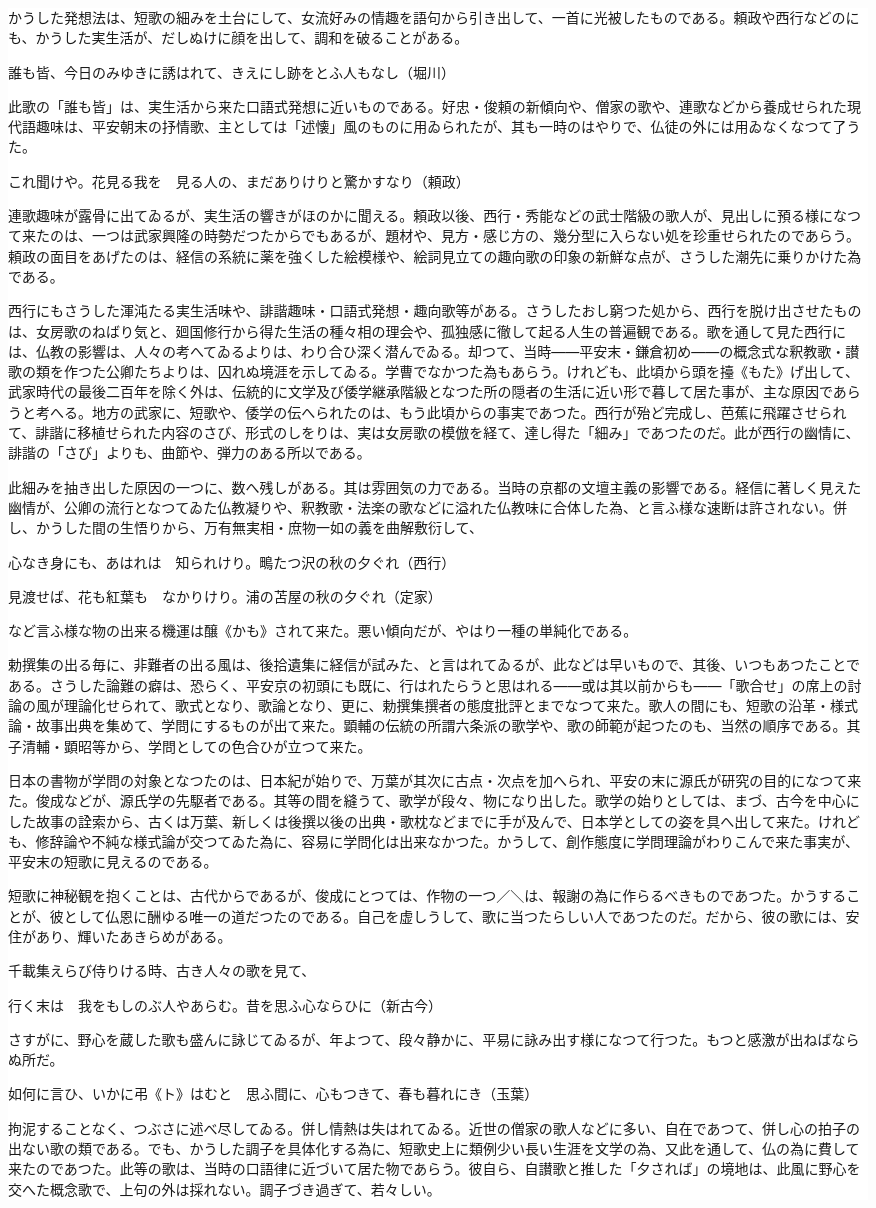 かうした発想法は、短歌の細みを土台にして、女流好みの情趣を語句から引き出して、一首に光被したものである。頼政や西行などのにも、かうした実生活が、だしぬけに顔を出して、調和を破ることがある。


誰も皆、今日のみゆきに誘はれて、きえにし跡をとふ人もなし（堀川）



此歌の「誰も皆」は、実生活から来た口語式発想に近いものである。好忠・俊頼の新傾向や、僧家の歌や、連歌などから養成せられた現代語趣味は、平安朝末の抒情歌、主としては「述懐」風のものに用ゐられたが、其も一時のはやりで、仏徒の外には用ゐなくなつて了うた。


これ聞けや。花見る我を　見る人の、まだありけりと驚かすなり（頼政）



連歌趣味が露骨に出てゐるが、実生活の響きがほのかに聞える。頼政以後、西行・秀能などの武士階級の歌人が、見出しに預る様になつて来たのは、一つは武家興隆の時勢だつたからでもあるが、題材や、見方・感じ方の、幾分型に入らない処を珍重せられたのであらう。頼政の面目をあげたのは、経信の系統に薬を強くした絵模様や、絵詞見立ての趣向歌の印象の新鮮な点が、さうした潮先に乗りかけた為である。

西行にもさうした渾沌たる実生活味や、誹諧趣味・口語式発想・趣向歌等がある。さうしたおし窮つた処から、西行を脱け出させたものは、女房歌のねばり気と、廻国修行から得た生活の種々相の理会や、孤独感に徹して起る人生の普遍観である。歌を通して見た西行には、仏教の影響は、人々の考へてゐるよりは、わり合ひ深く潜んでゐる。却つて、当時――平安末・鎌倉初め――の概念式な釈教歌・讃歌の類を作つた公卿たちよりは、囚れぬ境涯を示してゐる。学曹でなかつた為もあらう。けれども、此頃から頭を擡《もた》げ出して、武家時代の最後二百年を除く外は、伝統的に文学及び倭学継承階級となつた所の隠者の生活に近い形で暮して居た事が、主な原因であらうと考へる。地方の武家に、短歌や、倭学の伝へられたのは、もう此頃からの事実であつた。西行が殆ど完成し、芭蕉に飛躍させられて、誹諧に移植せられた内容のさび、形式のしをりは、実は女房歌の模倣を経て、達し得た「細み」であつたのだ。此が西行の幽情に、誹諧の「さび」よりも、曲節や、弾力のある所以である。

此細みを抽き出した原因の一つに、数へ残しがある。其は雰囲気の力である。当時の京都の文壇主義の影響である。経信に著しく見えた幽情が、公卿の流行となつてゐた仏教凝りや、釈教歌・法楽の歌などに溢れた仏教味に合体した為、と言ふ様な速断は許されない。併し、かうした間の生悟りから、万有無実相・庶物一如の義を曲解敷衍して、


心なき身にも、あはれは　知られけり。鴫たつ沢の秋の夕ぐれ（西行）

見渡せば、花も紅葉も　なかりけり。浦の苫屋の秋の夕ぐれ（定家）



など言ふ様な物の出来る機運は醸《かも》されて来た。悪い傾向だが、やはり一種の単純化である。

勅撰集の出る毎に、非難者の出る風は、後拾遺集に経信が試みた、と言はれてゐるが、此などは早いもので、其後、いつもあつたことである。さうした論難の癖は、恐らく、平安京の初頭にも既に、行はれたらうと思はれる――或は其以前からも――「歌合せ」の席上の討論の風が理論化せられて、歌式となり、歌論となり、更に、勅撰集撰者の態度批評とまでなつて来た。歌人の間にも、短歌の沿革・様式論・故事出典を集めて、学問にするものが出て来た。顕輔の伝統の所謂六条派の歌学や、歌の師範が起つたのも、当然の順序である。其子清輔・顕昭等から、学問としての色合ひが立つて来た。

日本の書物が学問の対象となつたのは、日本紀が始りで、万葉が其次に古点・次点を加へられ、平安の末に源氏が研究の目的になつて来た。俊成などが、源氏学の先駆者である。其等の間を縫うて、歌学が段々、物になり出した。歌学の始りとしては、まづ、古今を中心にした故事の詮索から、古くは万葉、新しくは後撰以後の出典・歌枕などまでに手が及んで、日本学としての姿を具へ出して来た。けれども、修辞論や不純な様式論が交つてゐた為に、容易に学問化は出来なかつた。かうして、創作態度に学問理論がわりこんで来た事実が、平安末の短歌に見えるのである。

短歌に神秘観を抱くことは、古代からであるが、俊成にとつては、作物の一つ／＼は、報謝の為に作らるべきものであつた。かうすることが、彼として仏恩に酬ゆる唯一の道だつたのである。自己を虚しうして、歌に当つたらしい人であつたのだ。だから、彼の歌には、安住があり、輝いたあきらめがある。


千載集えらび侍りける時、古き人々の歌を見て、




行く末は　我をもしのぶ人やあらむ。昔を思ふ心ならひに（新古今）



さすがに、野心を蔵した歌も盛んに詠じてゐるが、年よつて、段々静かに、平易に詠み出す様になつて行つた。もつと感激が出ねばならぬ所だ。


如何に言ひ、いかに弔《ト》はむと　思ふ間に、心もつきて、春も暮れにき（玉葉）



拘泥することなく、つぶさに述べ尽してゐる。併し情熱は失はれてゐる。近世の僧家の歌人などに多い、自在であつて、併し心の拍子の出ない歌の類である。でも、かうした調子を具体化する為に、短歌史上に類例少い長い生涯を文学の為、又此を通して、仏の為に費して来たのであつた。此等の歌は、当時の口語律に近づいて居た物であらう。彼自ら、自讃歌と推した「夕されば」の境地は、此風に野心を交へた概念歌で、上句の外は採れない。調子づき過ぎて、若々しい。
